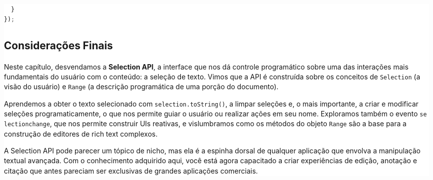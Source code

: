 ```js
  }
});
```

## Considerações Finais

Neste capítulo, desvendamos a **Selection API**, a interface que nos dá controle programático sobre uma das interações mais fundamentais do usuário com o conteúdo: a seleção de texto. Vimos que a API é construída sobre os conceitos de `Selection` (a visão do usuário) e `Range` (a descrição programática de uma porção do documento).

Aprendemos a obter o texto selecionado com `selection.toString()`, a limpar seleções e, o mais importante, a criar e modificar seleções programaticamente, o que nos permite guiar o usuário ou realizar ações em seu nome. Exploramos também o evento `selectionchange`, que nos permite construir UIs reativas, e vislumbramos como os métodos do objeto `Range` são a base para a construção de editores de rich text complexos.

A Selection API pode parecer um tópico de nicho, mas ela é a espinha dorsal de qualquer aplicação que envolva a manipulação textual avançada. Com o conhecimento adquirido aqui, você está agora capacitado a criar experiências de edição, anotação e citação que antes pareciam ser exclusivas de grandes aplicações comerciais.